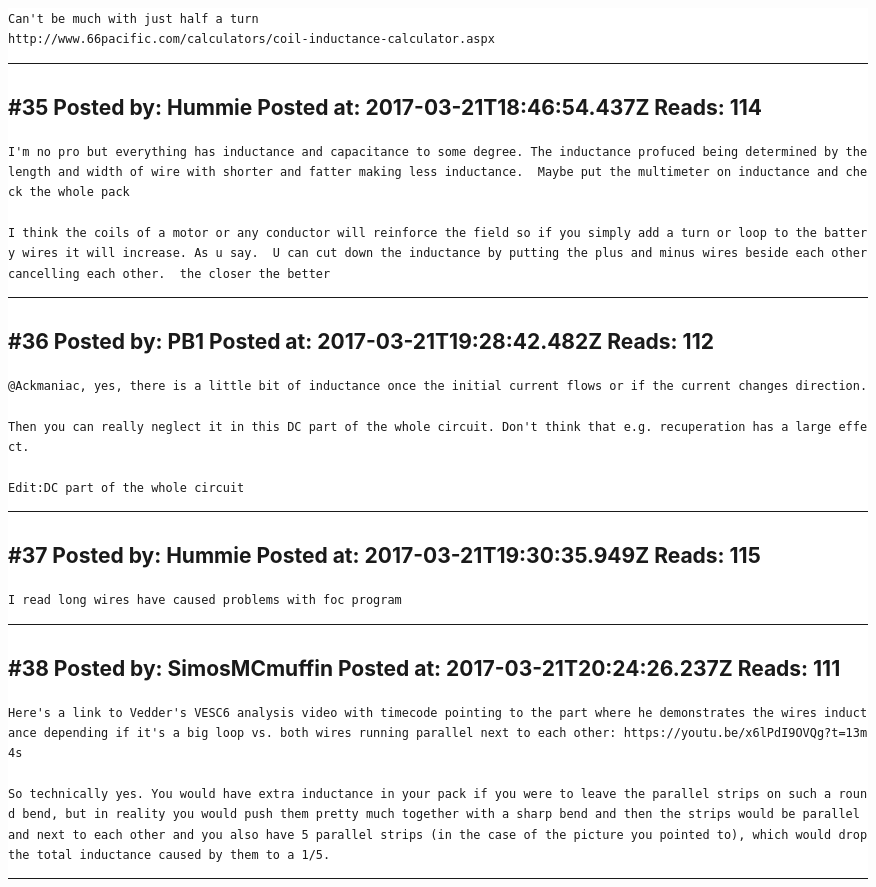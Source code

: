```
Can't be much with just half a turn
http://www.66pacific.com/calculators/coil-inductance-calculator.aspx
```

---
## \#35 Posted by: Hummie Posted at: 2017-03-21T18:46:54.437Z Reads: 114

```
I'm no pro but everything has inductance and capacitance to some degree. The inductance profuced being determined by the length and width of wire with shorter and fatter making less inductance.  Maybe put the multimeter on inductance and check the whole pack

I think the coils of a motor or any conductor will reinforce the field so if you simply add a turn or loop to the battery wires it will increase. As u say.  U can cut down the inductance by putting the plus and minus wires beside each other cancelling each other.  the closer the better
```

---
## \#36 Posted by: PB1 Posted at: 2017-03-21T19:28:42.482Z Reads: 112

```
@Ackmaniac, yes, there is a little bit of inductance once the initial current flows or if the current changes direction. 

Then you can really neglect it in this DC part of the whole circuit. Don't think that e.g. recuperation has a large effect.

Edit:DC part of the whole circuit
```

---
## \#37 Posted by: Hummie Posted at: 2017-03-21T19:30:35.949Z Reads: 115

```
I read long wires have caused problems with foc program
```

---
## \#38 Posted by: SimosMCmuffin Posted at: 2017-03-21T20:24:26.237Z Reads: 111

```
Here's a link to Vedder's VESC6 analysis video with timecode pointing to the part where he demonstrates the wires inductance depending if it's a big loop vs. both wires running parallel next to each other: https://youtu.be/x6lPdI9OVQg?t=13m4s

So technically yes. You would have extra inductance in your pack if you were to leave the parallel strips on such a round bend, but in reality you would push them pretty much together with a sharp bend and then the strips would be parallel and next to each other and you also have 5 parallel strips (in the case of the picture you pointed to), which would drop the total inductance caused by them to a 1/5.
```

---